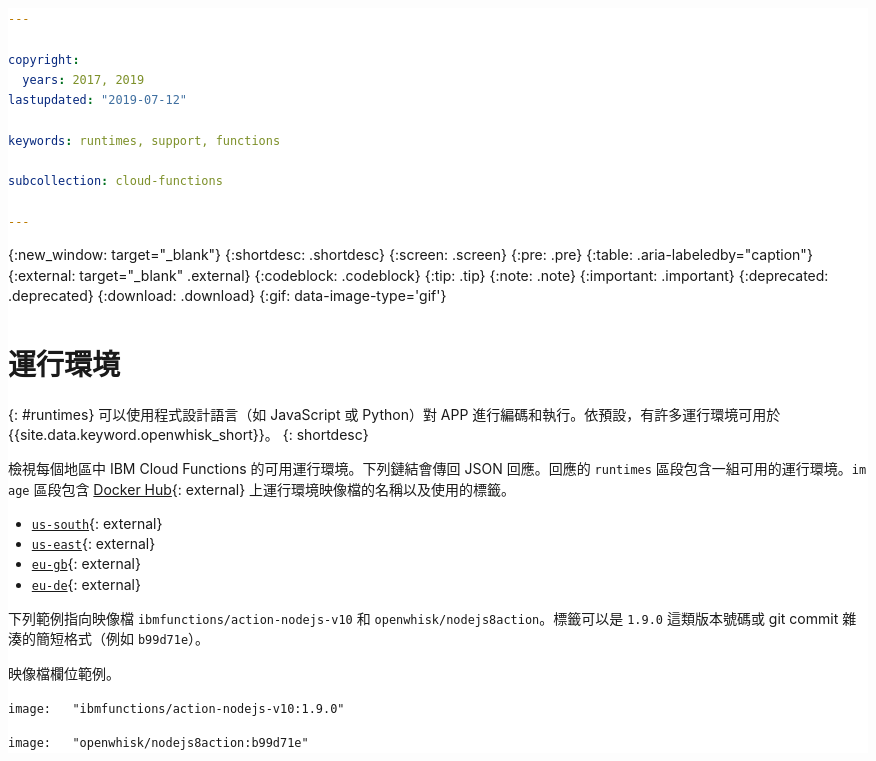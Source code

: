 ```yaml
---

copyright:
  years: 2017, 2019
lastupdated: "2019-07-12"

keywords: runtimes, support, functions

subcollection: cloud-functions

---
```


{:new_window: target="_blank"}
{:shortdesc: .shortdesc}
{:screen: .screen}
{:pre: .pre}
{:table: .aria-labeledby="caption"}
{:external: target="_blank" .external}
{:codeblock: .codeblock}
{:tip: .tip}
{:note: .note}
{:important: .important}
{:deprecated: .deprecated}
{:download: .download}
{:gif: data-image-type='gif'}


# 運行環境
{: #runtimes}
可以使用程式設計語言（如 JavaScript 或 Python）對 APP 進行編碼和執行。依預設，有許多運行環境可用於 {{site.data.keyword.openwhisk_short}}。
{: shortdesc}

檢視每個地區中 IBM Cloud Functions 的可用運行環境。下列鏈結會傳回 JSON 回應。回應的 `runtimes` 區段包含一組可用的運行環境。`image` 區段包含 [Docker Hub](https://hub.docker.com/){: external} 上運行環境映像檔的名稱以及使用的標籤。

  - [`us-south`](https://us-south.functions.cloud.ibm.com/){: external}
  - [`us-east`](https://us-east.functions.cloud.ibm.com/){: external}
  - [`eu-gb`](https://eu-gb.functions.cloud.ibm.com/){: external}
  - [`eu-de`](https://eu-de.functions.cloud.ibm.com/){: external}


下列範例指向映像檔 `ibmfunctions/action-nodejs-v10` 和 `openwhisk/nodejs8action`。標籤可以是 `1.9.0` 這類版本號碼或 git commit 雜湊的簡短格式（例如 `b99d71e`）。

映像檔欄位範例。
  ```
  image:   "ibmfunctions/action-nodejs-v10:1.9.0"
  ```
  ```
  image:   "openwhisk/nodejs8action:b99d71e"
  ```
